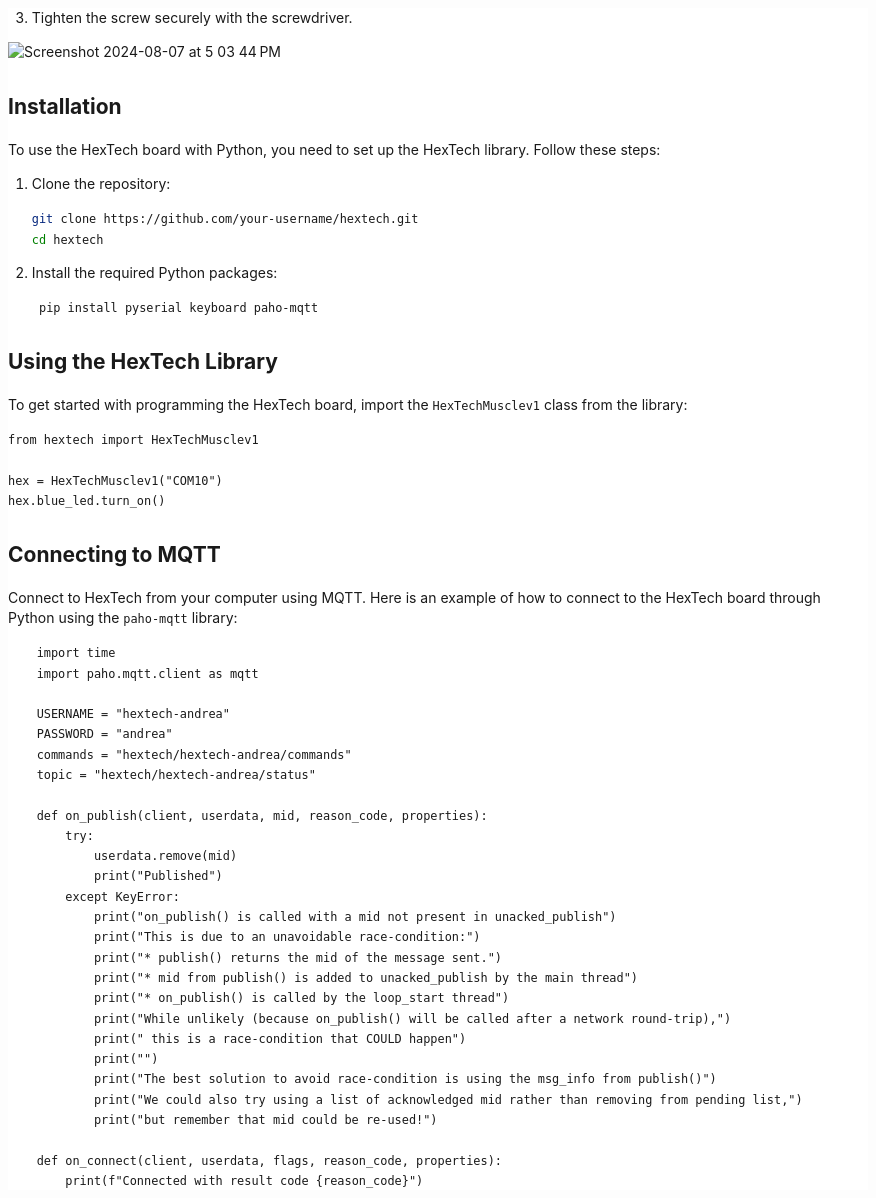    
3. Tighten the screw securely with the screwdriver.
<img width="936" alt="Screenshot 2024-08-07 at 5 03 44 PM" src="https://github.com/user-attachments/assets/caea1f95-9685-4213-b72c-a8fe669fc9b4">

## Installation
To use the HexTech board with Python, you need to set up the HexTech library. Follow these steps:

1. Clone the repository:
   ```sh
   git clone https://github.com/your-username/hextech.git
   cd hextech
2. Install the required Python packages:
   ```sh
    pip install pyserial keyboard paho-mqtt


## Using the HexTech Library

To get started with programming the HexTech board, import the `HexTechMusclev1` class from the library:

```{python}
from hextech import HexTechMusclev1

hex = HexTechMusclev1("COM10")
hex.blue_led.turn_on()
```

 

## Connecting to MQTT

Connect to HexTech from your computer using MQTT. Here is an example of how to connect to the HexTech board through Python using the `paho-mqtt` library:

```{python}
    import time
    import paho.mqtt.client as mqtt
    
    USERNAME = "hextech-andrea"
    PASSWORD = "andrea"
    commands = "hextech/hextech-andrea/commands"
    topic = "hextech/hextech-andrea/status"
    
    def on_publish(client, userdata, mid, reason_code, properties):
        try:
            userdata.remove(mid)
            print("Published")
        except KeyError:
            print("on_publish() is called with a mid not present in unacked_publish")
            print("This is due to an unavoidable race-condition:")
            print("* publish() returns the mid of the message sent.")
            print("* mid from publish() is added to unacked_publish by the main thread")
            print("* on_publish() is called by the loop_start thread")
            print("While unlikely (because on_publish() will be called after a network round-trip),")
            print(" this is a race-condition that COULD happen")
            print("")
            print("The best solution to avoid race-condition is using the msg_info from publish()")
            print("We could also try using a list of acknowledged mid rather than removing from pending list,")
            print("but remember that mid could be re-used!")
    
    def on_connect(client, userdata, flags, reason_code, properties):
        print(f"Connected with result code {reason_code}")
```
